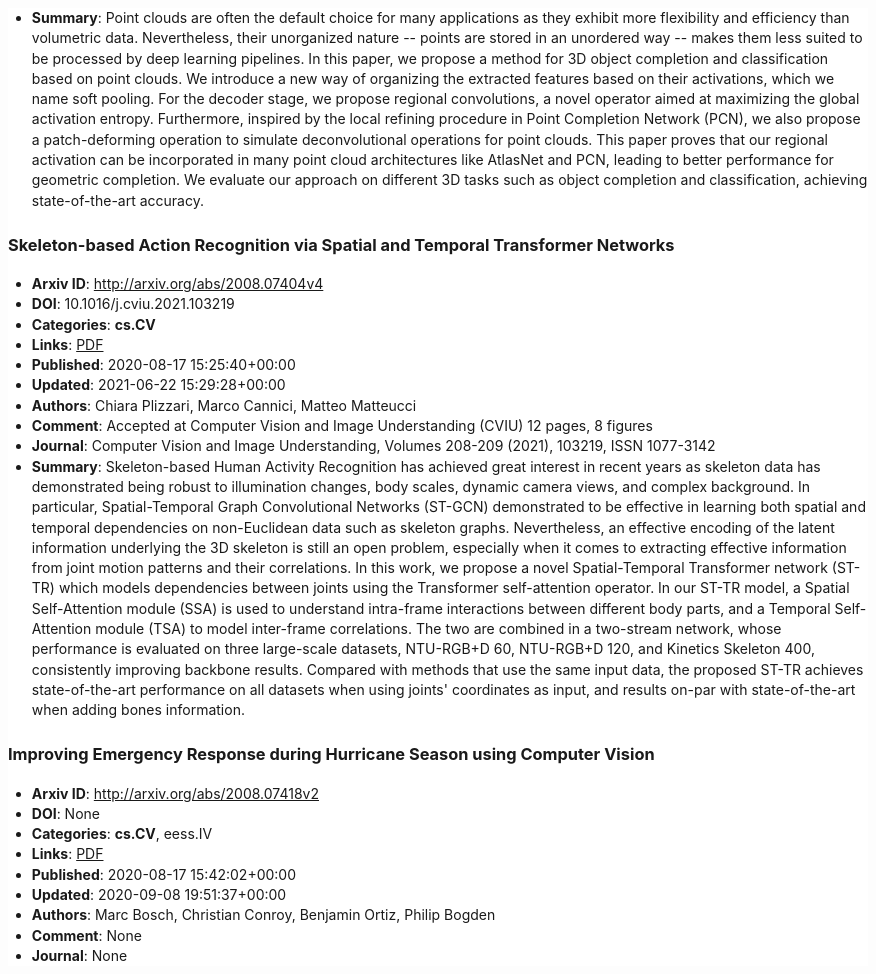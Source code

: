 - **Summary**: Point clouds are often the default choice for many applications as they exhibit more flexibility and efficiency than volumetric data. Nevertheless, their unorganized nature -- points are stored in an unordered way -- makes them less suited to be processed by deep learning pipelines. In this paper, we propose a method for 3D object completion and classification based on point clouds. We introduce a new way of organizing the extracted features based on their activations, which we name soft pooling. For the decoder stage, we propose regional convolutions, a novel operator aimed at maximizing the global activation entropy. Furthermore, inspired by the local refining procedure in Point Completion Network (PCN), we also propose a patch-deforming operation to simulate deconvolutional operations for point clouds. This paper proves that our regional activation can be incorporated in many point cloud architectures like AtlasNet and PCN, leading to better performance for geometric completion. We evaluate our approach on different 3D tasks such as object completion and classification, achieving state-of-the-art accuracy.



### Skeleton-based Action Recognition via Spatial and Temporal Transformer Networks
- **Arxiv ID**: http://arxiv.org/abs/2008.07404v4
- **DOI**: 10.1016/j.cviu.2021.103219
- **Categories**: **cs.CV**
- **Links**: [PDF](http://arxiv.org/pdf/2008.07404v4)
- **Published**: 2020-08-17 15:25:40+00:00
- **Updated**: 2021-06-22 15:29:28+00:00
- **Authors**: Chiara Plizzari, Marco Cannici, Matteo Matteucci
- **Comment**: Accepted at Computer Vision and Image Understanding (CVIU) 12 pages,
  8 figures
- **Journal**: Computer Vision and Image Understanding, Volumes 208-209 (2021),
  103219, ISSN 1077-3142
- **Summary**: Skeleton-based Human Activity Recognition has achieved great interest in recent years as skeleton data has demonstrated being robust to illumination changes, body scales, dynamic camera views, and complex background. In particular, Spatial-Temporal Graph Convolutional Networks (ST-GCN) demonstrated to be effective in learning both spatial and temporal dependencies on non-Euclidean data such as skeleton graphs. Nevertheless, an effective encoding of the latent information underlying the 3D skeleton is still an open problem, especially when it comes to extracting effective information from joint motion patterns and their correlations. In this work, we propose a novel Spatial-Temporal Transformer network (ST-TR) which models dependencies between joints using the Transformer self-attention operator. In our ST-TR model, a Spatial Self-Attention module (SSA) is used to understand intra-frame interactions between different body parts, and a Temporal Self-Attention module (TSA) to model inter-frame correlations. The two are combined in a two-stream network, whose performance is evaluated on three large-scale datasets, NTU-RGB+D 60, NTU-RGB+D 120, and Kinetics Skeleton 400, consistently improving backbone results. Compared with methods that use the same input data, the proposed ST-TR achieves state-of-the-art performance on all datasets when using joints' coordinates as input, and results on-par with state-of-the-art when adding bones information.



### Improving Emergency Response during Hurricane Season using Computer Vision
- **Arxiv ID**: http://arxiv.org/abs/2008.07418v2
- **DOI**: None
- **Categories**: **cs.CV**, eess.IV
- **Links**: [PDF](http://arxiv.org/pdf/2008.07418v2)
- **Published**: 2020-08-17 15:42:02+00:00
- **Updated**: 2020-09-08 19:51:37+00:00
- **Authors**: Marc Bosch, Christian Conroy, Benjamin Ortiz, Philip Bogden
- **Comment**: None
- **Journal**: None